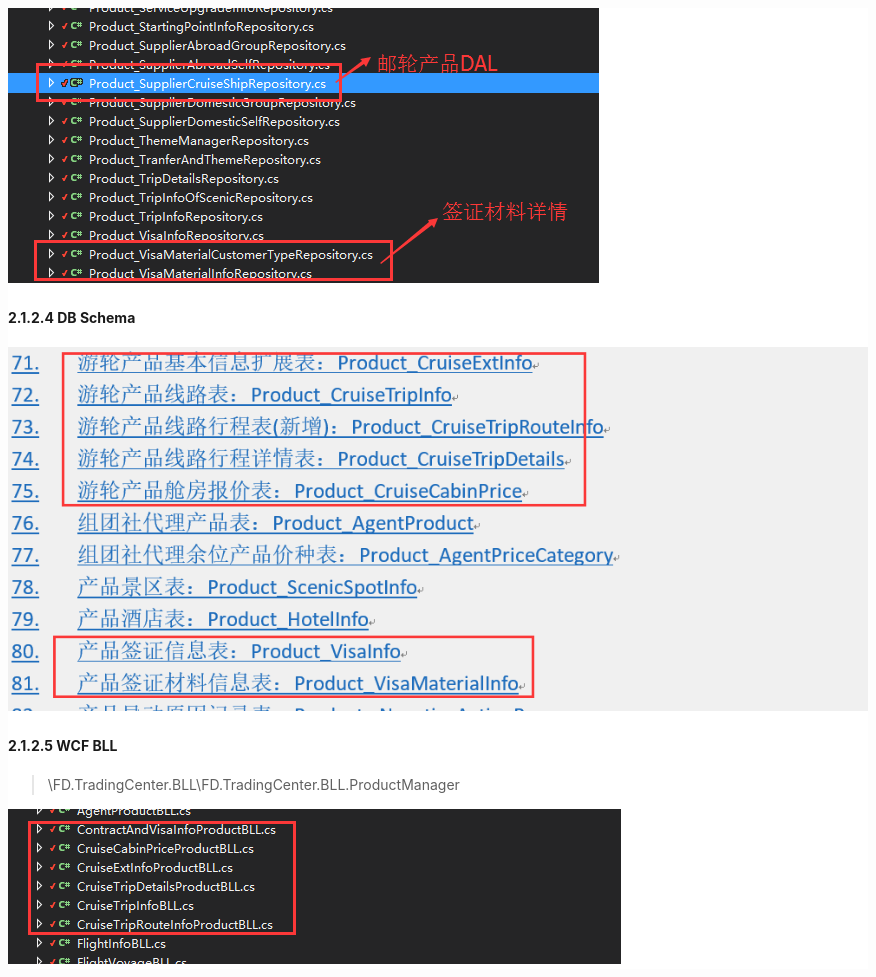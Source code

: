 ![](image/产品管理-邮轮页面-DAL文件（2）.png)
#### 2.1.2.4 DB Schema

![](image/产品管理-邮轮页-DB表.png)

#### 2.1.2.5 WCF BLL
>\\FD.TradingCenter.BLL\\FD.TradingCenter.BLL.ProductManager

![](image/产品管理-邮轮页面-BLL文件-1.png)
